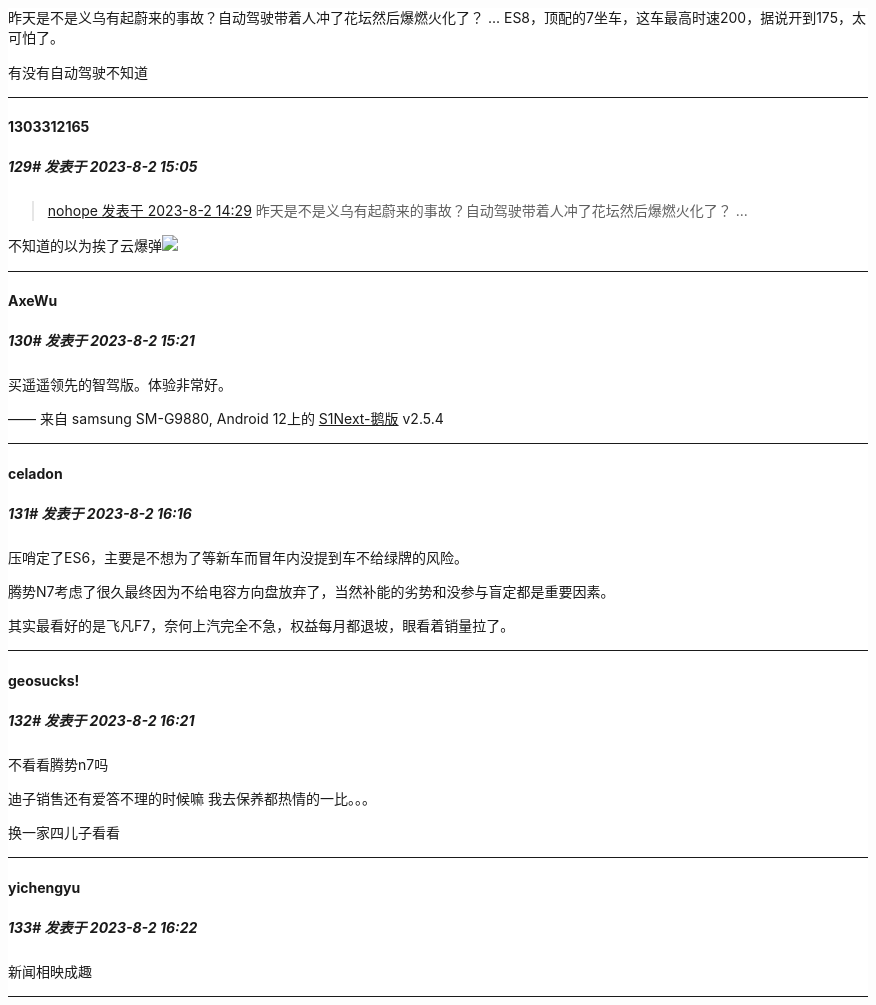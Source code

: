 昨天是不是义乌有起蔚来的事故？自动驾驶带着人冲了花坛然后爆燃火化了？ ...</blockquote>
ES8，顶配的7坐车，这车最高时速200，据说开到175，太可怕了。

有没有自动驾驶不知道


*****

####  1303312165  
##### 129#       发表于 2023-8-2 15:05

<blockquote><a href="httphttps://bbs.saraba1st.com/2b/forum.php?mod=redirect&amp;goto=findpost&amp;pid=61880223&amp;ptid=2145293" target="_blank">nohope 发表于 2023-8-2 14:29</a>
昨天是不是义乌有起蔚来的事故？自动驾驶带着人冲了花坛然后爆燃火化了？ ...</blockquote>
不知道的以为挨了云爆弹<img src="https://static.saraba1st.com/image/smiley/face2017/019.png" referrerpolicy="no-referrer">


*****

####  AxeWu  
##### 130#       发表于 2023-8-2 15:21

买遥遥领先的智驾版。体验非常好。

—— 来自 samsung SM-G9880, Android 12上的 [S1Next-鹅版](https://github.com/ykrank/S1-Next/releases) v2.5.4


*****

####  celadon  
##### 131#       发表于 2023-8-2 16:16

压哨定了ES6，主要是不想为了等新车而冒年内没提到车不给绿牌的风险。

腾势N7考虑了很久最终因为不给电容方向盘放弃了，当然补能的劣势和没参与盲定都是重要因素。

其实最看好的是飞凡F7，奈何上汽完全不急，权益每月都退坡，眼看着销量拉了。

*****

####  geosucks!  
##### 132#       发表于 2023-8-2 16:21

不看看腾势n7吗

迪子销售还有爱答不理的时候嘛 我去保养都热情的一比。。。

换一家四儿子看看

*****

####  yichengyu  
##### 133#       发表于 2023-8-2 16:22

新闻相映成趣

*****
